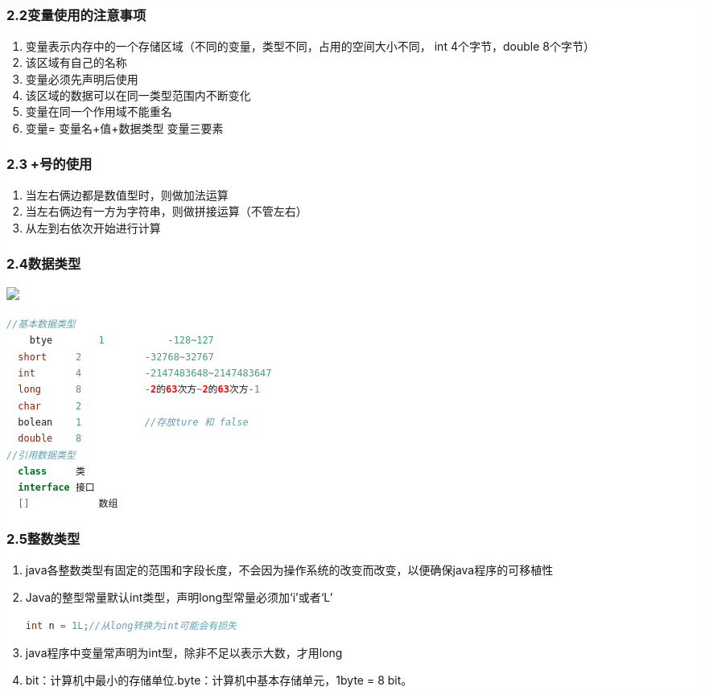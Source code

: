 
### 2.2变量使用的注意事项

1. 变量表示内存中的一个存储区域（不同的变量，类型不同，占用的空间大小不同， int 4个字节，double 8个字节）
2. 该区域有自己的名称
3. 变量必须先声明后使用
4. 该区域的数据可以在同一类型范围内不断变化
5. 变量在同一个作用域不能重名
6. 变量= 变量名+值+数据类型 变量三要素



### 2.3 +号的使用

1. 当左右俩边都是数值型时，则做加法运算
2. 当左右俩边有一方为字符串，则做拼接运算（不管左右）
3. 从左到右依次开始进行计算



### 2.4数据类型

<a href="https://sm.ms/image/J3LRjQ6skIigTd9" target="_blank"><img src="https://s2.loli.net/2023/11/07/J3LRjQ6skIigTd9.png" ></a>

```java
//基本数据类型
	btye 		1			-128~127
  short		2			-32768~32767
  int 		4			-2147483648~2147483647
  long		8			-2的63次方~2的63次方-1
  char		2
  bolean	1			//存放ture 和 false 
  double	8
//引用数据类型
  class		类
  interface	接口
  []			数组
```





### 2.5整数类型

1. java各整数类型有固定的范围和字段长度，不会因为操作系统的改变而改变，以便确保java程序的可移植性

2. Java的整型常量默认int类型，声明long型常量必须加‘i’或者‘L’

   ```java
   int n = 1L;//从long转换为int可能会有损失
   ```

3. java程序中变量常声明为int型，除非不足以表示大数，才用long

4. bit：计算机中最小的存储单位.byte：计算机中基本存储单元，1byte = 8 bit。


